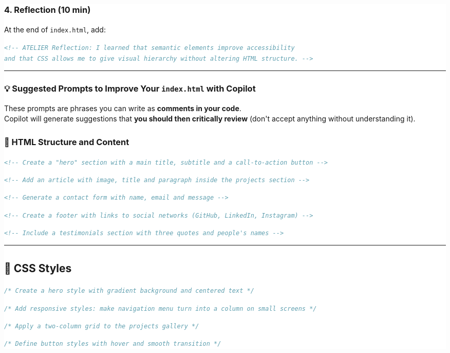 ### 4. Reflection (10 min)

At the end of `index.html`, add:

```html
<!-- ATELIER Reflection: I learned that semantic elements improve accessibility 
and that CSS allows me to give visual hierarchy without altering HTML structure. -->
```

---

### 💡 Suggested Prompts to Improve Your `index.html` with Copilot

These prompts are phrases you can write as **comments in your code**.  
Copilot will generate suggestions that **you should then critically review** (don't accept anything without understanding it).

### 🎨 HTML Structure and Content

```html
<!-- Create a "hero" section with a main title, subtitle and a call-to-action button -->
```

```html
<!-- Add an article with image, title and paragraph inside the projects section -->
```

```html
<!-- Generate a contact form with name, email and message -->
```

```html
<!-- Create a footer with links to social networks (GitHub, LinkedIn, Instagram) -->
```

```html
<!-- Include a testimonials section with three quotes and people's names -->
```

---

## 🎨 CSS Styles

```css
/* Create a hero style with gradient background and centered text */
```

```css
/* Add responsive styles: make navigation menu turn into a column on small screens */
```

```css
/* Apply a two-column grid to the projects gallery */
```

```css
/* Define button styles with hover and smooth transition */
```
